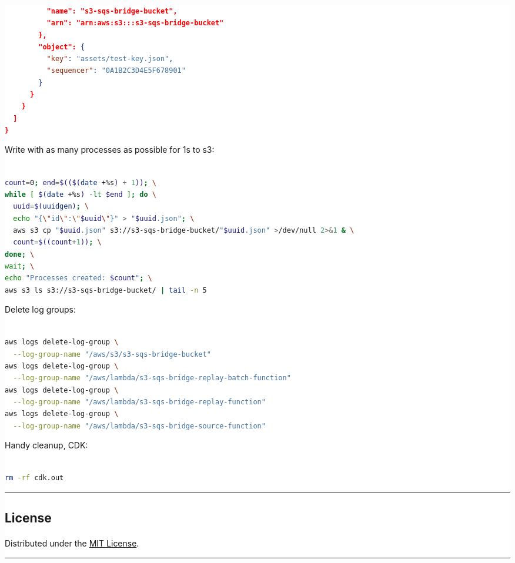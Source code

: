 ```json
          "name": "s3-sqs-bridge-bucket",
          "arn": "arn:aws:s3:::s3-sqs-bridge-bucket"
        },
        "object": {
          "key": "assets/test-key.json",
          "sequencer": "0A1B2C3D4E5F678901"
        }
      }
    }
  ]
}
```

Write with as many processes as possible for 1s to s3:
```bash

count=0; end=$(($(date +%s) + 1)); \
while [ $(date +%s) -lt $end ]; do \
  uuid=$(uuidgen); \
  echo "{\"id\":\"$uuid\"}" > "$uuid.json"; \
  aws s3 cp "$uuid.json" s3://s3-sqs-bridge-bucket/"$uuid.json" >/dev/null 2>&1 & \
  count=$((count+1)); \
done; \
wait; \
echo "Processes created: $count"; \
aws s3 ls s3://s3-sqs-bridge-bucket/ | tail -n 5
```

Delete log groups:
```bash

aws logs delete-log-group \
  --log-group-name "/aws/s3/s3-sqs-bridge-bucket"
aws logs delete-log-group \
  --log-group-name "/aws/lambda/s3-sqs-bridge-replay-batch-function"
aws logs delete-log-group \
  --log-group-name "/aws/lambda/s3-sqs-bridge-replay-function"
aws logs delete-log-group \
  --log-group-name "/aws/lambda/s3-sqs-bridge-source-function"
```

Handy cleanup, CDK:
```bash

rm -rf cdk.out
```

---

## License

Distributed under the [MIT License](LICENSE).

---
